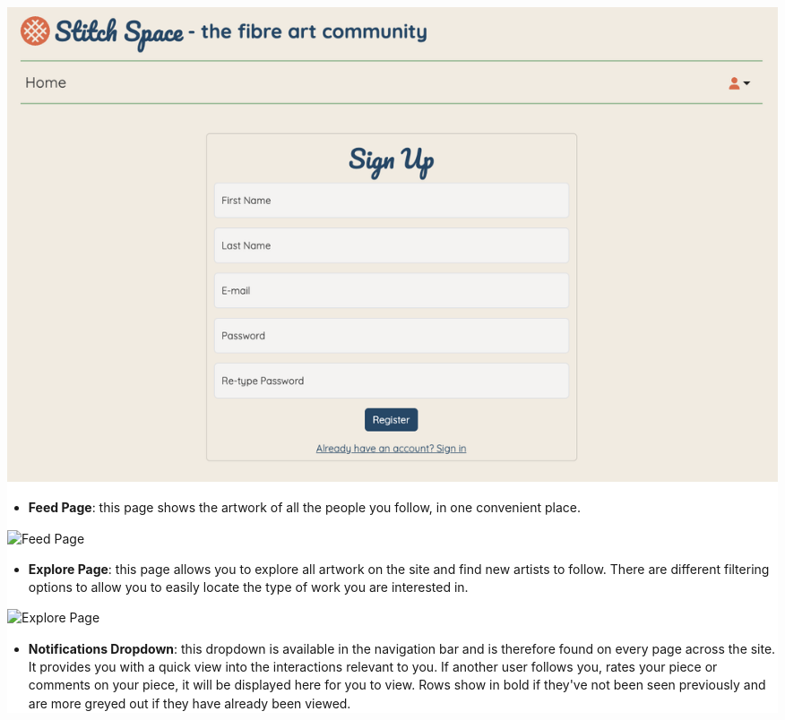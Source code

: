 ![Registration Page](documentation/registration.png)

-   **Feed Page**: this page shows the artwork of all the people you follow, in one convenient place.

![Feed Page]()

-   **Explore Page**: this page allows you to explore all artwork on the site and find new artists to follow. There are different filtering options to allow you to easily locate the type of work you are interested in.

![Explore Page]()

-   **Notifications Dropdown**: this dropdown is available in the navigation bar and is therefore found on every page across the site. It provides you with a quick view into the interactions relevant to you. If another user follows you, rates your piece or comments on your piece, it will be displayed here for you to view. Rows show in bold if they've not been seen previously and are more greyed out if they have already been viewed.
